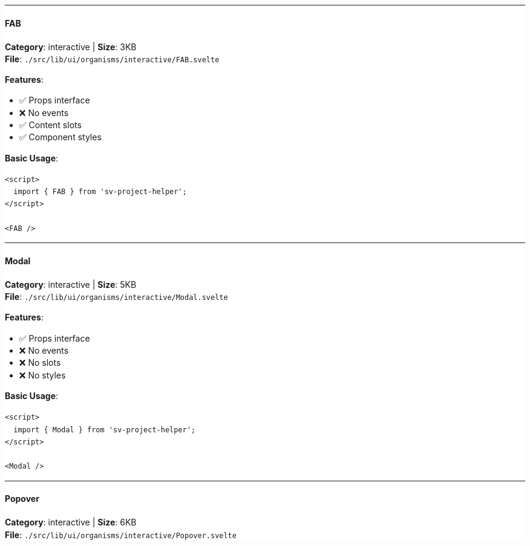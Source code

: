 

---


#### FAB 

**Category**: interactive | **Size**: 3KB   
**File**: `./src/lib/ui/organisms/interactive/FAB.svelte`

**Features**: 
- ✅ Props interface
- ❌ No events
- ✅ Content slots
- ✅ Component styles

**Basic Usage**: 
```svelte <!-- CODE_BLOCK:svelte -->
<script>
  import { FAB } from 'sv-project-helper';
</script>

<FAB />
```



---


#### Modal 

**Category**: interactive | **Size**: 5KB   
**File**: `./src/lib/ui/organisms/interactive/Modal.svelte`

**Features**: 
- ✅ Props interface
- ❌ No events
- ❌ No slots
- ❌ No styles

**Basic Usage**: 
```svelte <!-- CODE_BLOCK:svelte -->
<script>
  import { Modal } from 'sv-project-helper';
</script>

<Modal />
```



---


#### Popover 

**Category**: interactive | **Size**: 6KB   
**File**: `./src/lib/ui/organisms/interactive/Popover.svelte`
